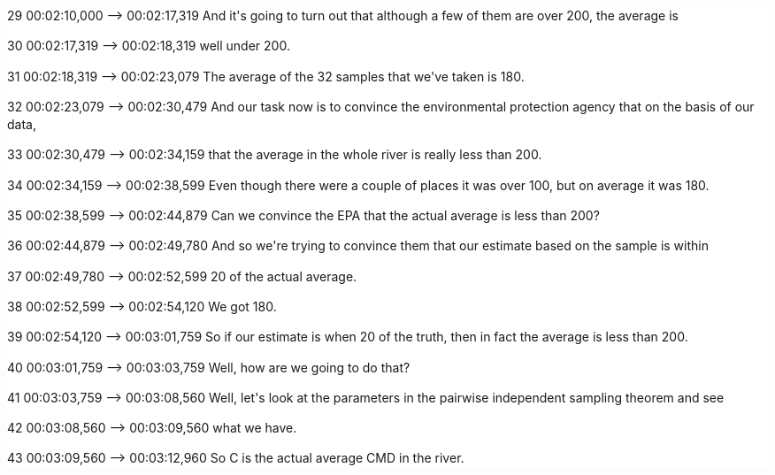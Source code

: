 29
00:02:10,000 --> 00:02:17,319
And it's going to turn out that although a few of them are over 200, the average is

30
00:02:17,319 --> 00:02:18,319
well under 200.

31
00:02:18,319 --> 00:02:23,079
The average of the 32 samples that we've taken is 180.

32
00:02:23,079 --> 00:02:30,479
And our task now is to convince the environmental protection agency that on the basis of our data,

33
00:02:30,479 --> 00:02:34,159
that the average in the whole river is really less than 200.

34
00:02:34,159 --> 00:02:38,599
Even though there were a couple of places it was over 100, but on average it was 180.

35
00:02:38,599 --> 00:02:44,879
Can we convince the EPA that the actual average is less than 200?

36
00:02:44,879 --> 00:02:49,780
And so we're trying to convince them that our estimate based on the sample is within

37
00:02:49,780 --> 00:02:52,599
20 of the actual average.

38
00:02:52,599 --> 00:02:54,120
We got 180.

39
00:02:54,120 --> 00:03:01,759
So if our estimate is when 20 of the truth, then in fact the average is less than 200.

40
00:03:01,759 --> 00:03:03,759
Well, how are we going to do that?

41
00:03:03,759 --> 00:03:08,560
Well, let's look at the parameters in the pairwise independent sampling theorem and see

42
00:03:08,560 --> 00:03:09,560
what we have.

43
00:03:09,560 --> 00:03:12,960
So C is the actual average CMD in the river.
